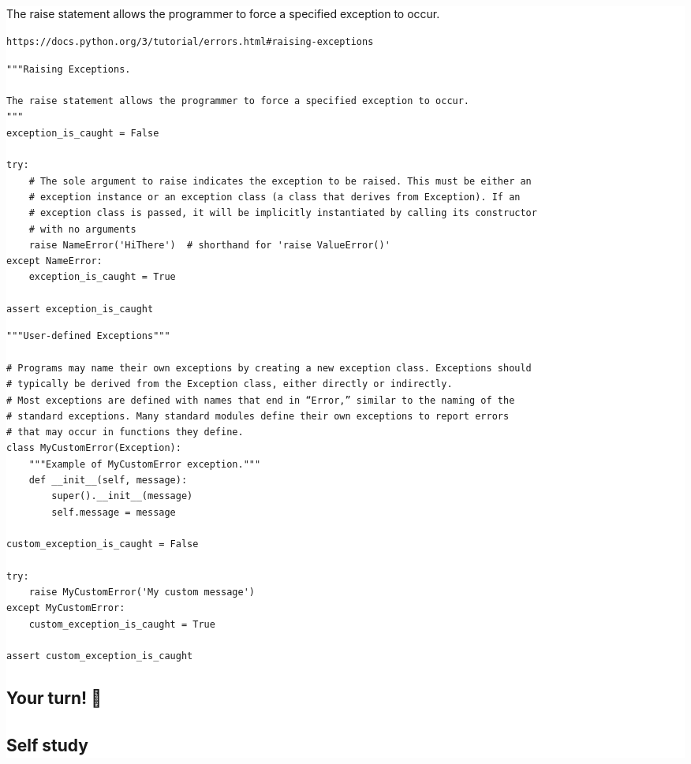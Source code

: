 The raise statement allows the programmer to force a specified exception to occur.

```{seealso}
https://docs.python.org/3/tutorial/errors.html#raising-exceptions
```

```{code-cell}
"""Raising Exceptions.

The raise statement allows the programmer to force a specified exception to occur.
"""
exception_is_caught = False

try:
    # The sole argument to raise indicates the exception to be raised. This must be either an
    # exception instance or an exception class (a class that derives from Exception). If an
    # exception class is passed, it will be implicitly instantiated by calling its constructor
    # with no arguments
    raise NameError('HiThere')  # shorthand for 'raise ValueError()'
except NameError:
    exception_is_caught = True

assert exception_is_caught
```

```{code-cell}
"""User-defined Exceptions"""

# Programs may name their own exceptions by creating a new exception class. Exceptions should
# typically be derived from the Exception class, either directly or indirectly.
# Most exceptions are defined with names that end in “Error,” similar to the naming of the
# standard exceptions. Many standard modules define their own exceptions to report errors
# that may occur in functions they define.
class MyCustomError(Exception):
    """Example of MyCustomError exception."""
    def __init__(self, message):
        super().__init__(message)
        self.message = message

custom_exception_is_caught = False

try:
    raise MyCustomError('My custom message')
except MyCustomError:
    custom_exception_is_caught = True

assert custom_exception_is_caught
```

## Your turn! 🚀

## Self study
